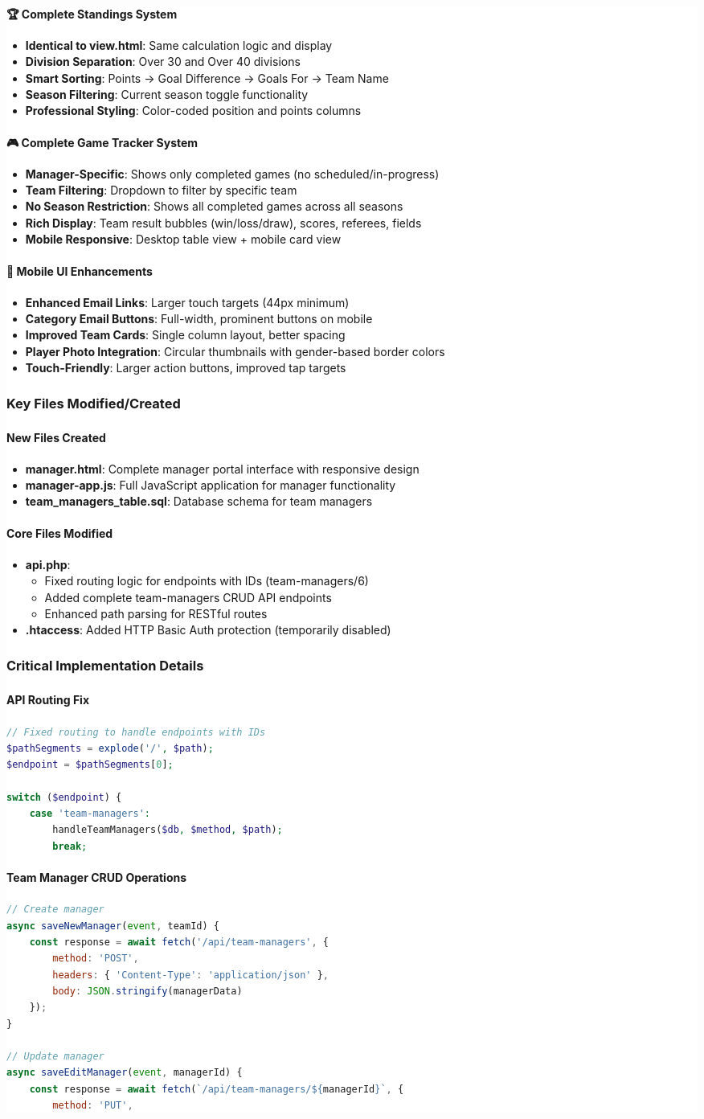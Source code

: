 #### 🏆 Complete Standings System
- **Identical to view.html**: Same calculation logic and display
- **Division Separation**: Over 30 and Over 40 divisions
- **Smart Sorting**: Points → Goal Difference → Goals For → Team Name
- **Season Filtering**: Current season toggle functionality
- **Professional Styling**: Color-coded position and points columns

#### 🎮 Complete Game Tracker System  
- **Manager-Specific**: Shows only completed games (no scheduled/in-progress)
- **Team Filtering**: Dropdown to filter by specific team
- **No Season Restriction**: Shows all completed games across all seasons
- **Rich Display**: Team result bubbles (win/loss/draw), scores, referees, fields
- **Mobile Responsive**: Desktop table view + mobile card view

#### 📱 Mobile UI Enhancements
- **Enhanced Email Links**: Larger touch targets (44px minimum)
- **Category Email Buttons**: Full-width, prominent buttons on mobile
- **Improved Team Cards**: Single column layout, better spacing
- **Player Photo Integration**: Circular thumbnails with gender-based border colors
- **Touch-Friendly**: Larger action buttons, improved tap targets

### Key Files Modified/Created

#### New Files Created
- **manager.html**: Complete manager portal interface with responsive design
- **manager-app.js**: Full JavaScript application for manager functionality
- **team_managers_table.sql**: Database schema for team managers

#### Core Files Modified
- **api.php**: 
  - Fixed routing logic for endpoints with IDs (team-managers/6)
  - Added complete team-managers CRUD API endpoints
  - Enhanced path parsing for RESTful routes
- **.htaccess**: Added HTTP Basic Auth protection (temporarily disabled)

### Critical Implementation Details

#### API Routing Fix
```php
// Fixed routing to handle endpoints with IDs
$pathSegments = explode('/', $path);  
$endpoint = $pathSegments[0];

switch ($endpoint) {
    case 'team-managers':
        handleTeamManagers($db, $method, $path);
        break;
```

#### Team Manager CRUD Operations
```javascript
// Create manager
async saveNewManager(event, teamId) {
    const response = await fetch('/api/team-managers', {
        method: 'POST',
        headers: { 'Content-Type': 'application/json' },
        body: JSON.stringify(managerData)
    });
}

// Update manager  
async saveEditManager(event, managerId) {
    const response = await fetch(`/api/team-managers/${managerId}`, {
        method: 'PUT',
```
